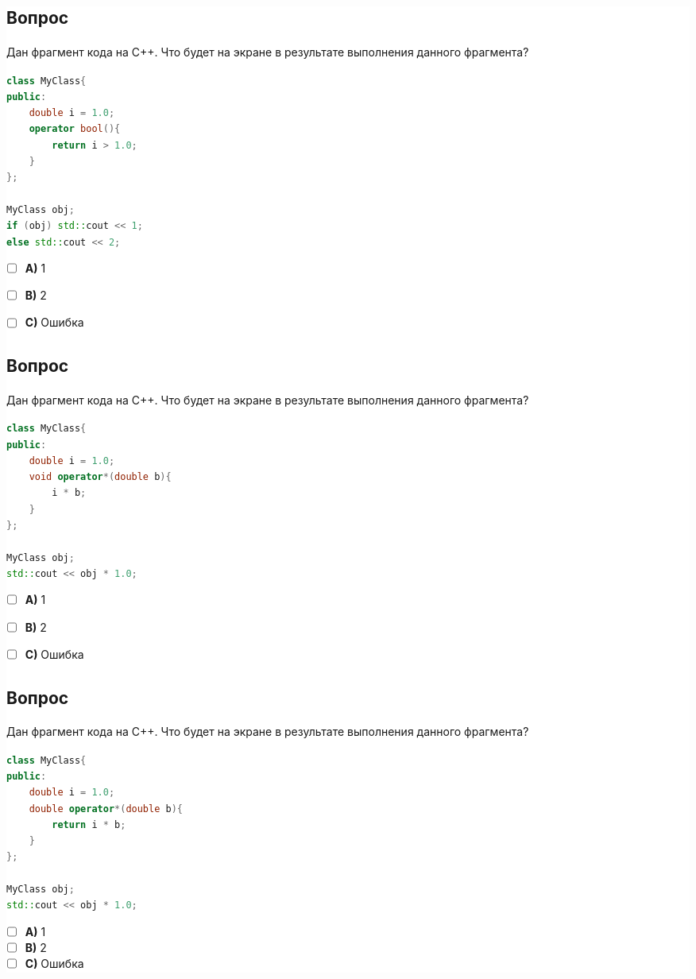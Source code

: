 

## Вопрос

Дан фрагмент кода на С++. Что будет на экране в результате выполнения данного фрагмента?

```c++
class MyClass{
public:
    double i = 1.0;
    operator bool(){
        return i > 1.0;
    }
};

MyClass obj;
if (obj) std::cout << 1;
else std::cout << 2;
```

- [ ] **A)** 1
- [ ] **B)** 2
- [ ] **C)** Ошибка



## Вопрос

Дан фрагмент кода на С++. Что будет на экране в результате выполнения данного фрагмента?

```c++
class MyClass{
public:
    double i = 1.0;
    void operator*(double b){
        i * b;
    }
};

MyClass obj;
std::cout << obj * 1.0;
```

- [ ] **A)** 1
- [ ] **B)** 2
- [ ] **C)** Ошибка



## Вопрос

Дан фрагмент кода на С++. Что будет на экране в результате выполнения данного фрагмента?

```c++
class MyClass{
public:
    double i = 1.0;
    double operator*(double b){
        return i * b;
    }
};

MyClass obj;
std::cout << obj * 1.0;
```

- [ ] **A)** 1
- [ ] **B)** 2
- [ ] **C)** Ошибка
